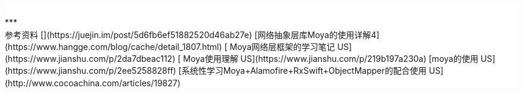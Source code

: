 
<br/>
***
<br/>
参考资料
[](https://juejin.im/post/5d6fb6ef51882520d46ab27e)
[网络抽象层库Moya的使用详解4](https://www.hangge.com/blog/cache/detail_1807.html)
[ Moya网络层框架的学习笔记 US](https://www.jianshu.com/p/2da7dbeac112)
[ Moya使用理解 US](https://www.jianshu.com/p/219b197a230a)
[moya的使用 US](https://www.jianshu.com/p/2ee5258828ff)
[系统性学习Moya+Alamofire+RxSwift+ObjectMapper的配合使用 US](http://www.cocoachina.com/articles/19827)
